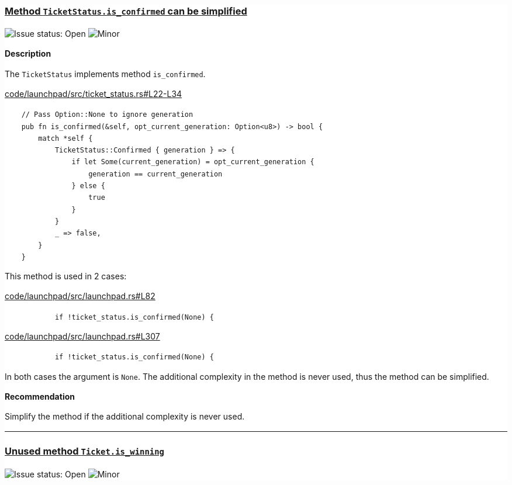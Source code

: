 

### [Method `TicketStatus.is_confirmed` can be simplified](https://github.com/akiratechhq/review-elrond-launchpad-2021-10/issues/3)
![Issue status: Open](https://img.shields.io/static/v1?label=Status&message=Open&color=5856D6&style=flat-square) ![Minor](https://img.shields.io/static/v1?label=Severity&message=Minor&color=FFCC00&style=flat-square)

**Description**

The `TicketStatus` implements method `is_confirmed`.


[code/launchpad/src/ticket_status.rs#L22-L34](https://github.com/akiratechhq/review-elrond-launchpad-2021-10/blob/a32fe0b2ef7430e9b86d6b22da60b697f8eaac3c/code/launchpad/src/ticket_status.rs#L22-L34)
```
    // Pass Option::None to ignore generation
    pub fn is_confirmed(&self, opt_current_generation: Option<u8>) -> bool {
        match *self {
            TicketStatus::Confirmed { generation } => {
                if let Some(current_generation) = opt_current_generation {
                    generation == current_generation
                } else {
                    true
                }
            }
            _ => false,
        }
    }
```

This method is used in 2 cases:


[code/launchpad/src/launchpad.rs#L82](https://github.com/akiratechhq/review-elrond-launchpad-2021-10/blob/a32fe0b2ef7430e9b86d6b22da60b697f8eaac3c/code/launchpad/src/launchpad.rs#L82)
```
            if !ticket_status.is_confirmed(None) {
```


[code/launchpad/src/launchpad.rs#L307](https://github.com/akiratechhq/review-elrond-launchpad-2021-10/blob/a32fe0b2ef7430e9b86d6b22da60b697f8eaac3c/code/launchpad/src/launchpad.rs#L307)
```
            if !ticket_status.is_confirmed(None) {
```

In both cases the argument is `None`. The additional complexity in the method is never used, thus the method can be simplified.

**Recommendation**

Simplify the method if the additional complexity is never used.


---


### [Unused method `Ticket.is_winning`](https://github.com/akiratechhq/review-elrond-launchpad-2021-10/issues/2)
![Issue status: Open](https://img.shields.io/static/v1?label=Status&message=Open&color=5856D6&style=flat-square) ![Minor](https://img.shields.io/static/v1?label=Severity&message=Minor&color=FFCC00&style=flat-square)
